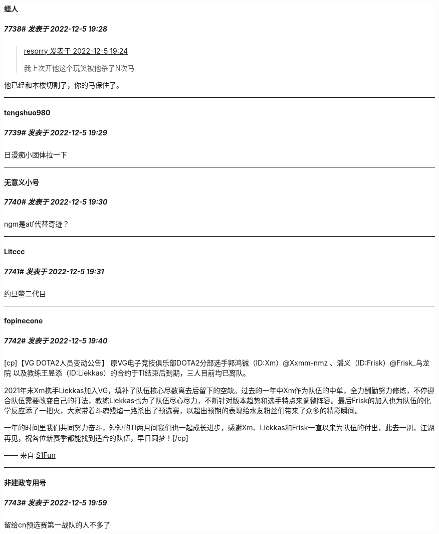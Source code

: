 ####  蛭人  
##### 7738#       发表于 2022-12-5 19:28

<blockquote><a href="httphttps://bbs.saraba1st.com/2b/forum.php?mod=redirect&amp;goto=findpost&amp;pid=58783952&amp;ptid=2102325" target="_blank">resorry 发表于 2022-12-5 19:24</a>

我上次开他这个玩笑被他杀了N次马</blockquote>
他已经和本楼切割了，你的马保住了。

*****

####  tengshuo980  
##### 7739#       发表于 2022-12-5 19:29

日漫痴小团体拉一下

*****

####  无意义小号  
##### 7740#       发表于 2022-12-5 19:30

ngm是atf代替奇迹？



*****

####  Litccc  
##### 7741#       发表于 2022-12-5 19:31

约旦鳖二代目

*****

####  fopinecone  
##### 7742#       发表于 2022-12-5 19:40

[cp]【VG DOTA2人员变动公告】
原VG电子竞技俱乐部DOTA2分部选手郭鸿铖（ID:Xm）@Xxmm-nmz 、潘义（ID:Frisk）@Frisk_乌龙院 以及教练王昱添（ID:Liekkas）的合约于TI结束后到期，三人目前均已离队。

2021年末Xm携手Liekkas加入VG，填补了队伍核心尽数离去后留下的空缺。过去的一年中Xm作为队伍的中单，全力酬勤努力修炼，不停迎合队伍需要改变自己的打法，教练Liekkas也为了队伍尽心尽力，不断针对版本趋势和选手特点来调整阵容。最后Frisk的加入也为队伍的化学反应添了一把火，大家带着斗魂残焰一路杀出了预选赛，以超出预期的表现给水友粉丝们带来了众多的精彩瞬间。

一年的时间里我们共同努力奋斗，短短的TI两月间我们也一起成长进步，感谢Xm、Liekkas和Frisk一直以来为队伍的付出，此去一别，江湖再见，祝各位新赛季都能找到适合的队伍，早日圆梦！[/cp]

—— 来自 [S1Fun](https://s1fun.koalcat.com)



*****

####  非建政专用号  
##### 7743#       发表于 2022-12-5 19:59

留给cn预选赛第一战队的人不多了
